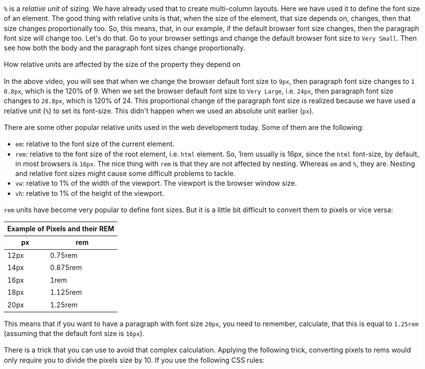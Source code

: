 `%` is a *relative unit* of sizing. We have already used that to create multi-column layouts. Here we have used it to define the font size of an element. The good thing with
relative units is that, when the size of the element, that size depends on, changes, then that size changes proportionally too. So, this means, that, in our example, if
the default browser font size changes, then the paragraph font size will change too. Let's do that. Go to your browser settings and change the default browser font size
to `Very Small`. Then see how both the body and the paragraph font sizes change proportionally.

<div id="media-title-video-changing-browser-default-font-size-p-with-relative-unit.mp4-How relative units are affected by the size of the property they depend on">How relative units are affected by the size of the property they depend on</div>
<a href="https://player.vimeo.com/video/194083762"></a>
             
In the above video, you will see that when we change the browser default font size to `9px`, then paragraph font size changes to `10.8px`, which is the 120% of 9. When
we set the browser default font size to `Very Large`, i.e. `24px`, then paragraph font size changes to `28.8px`, which is 120% of 24. This proportional change of the
paragraph font size is realized because we have used a relative unit (`%`) to set its font-size. This didn't happen when we used an absolute unit earlier (`px`).

There are some other popular relative units used in the web development today. Some of them are the following:

* `em`: relative to the font size of the current element.
* `rem`: relative to the font size of the root element, i.e. `html` element. So, 1rem usually is 16px, since the `html` font-size, by default, in most browsers is `16px`. The
nice thing with `rem` is that they are not affected by nesting. Whereas `em` and `%`, they are. Nesting and relative font sizes might cause some difficult problems to tackle.
* `vw`: relative to 1% of the width of the viewport. The viewport is the browser window size.
* `vh`: relative to 1% of the height of the viewport.

`rem` units have become very popular to define font sizes. But it is a little bit difficult to convert them to pixels or vice versa:

<table>
    <thead>
      <tr><th colspan="2">Example of Pixels and their REM</th></tr>
      <tr><th>px</th><th>rem</th></tr>
    </thead>
    <tbody>
      <tr><td>12px</td><td>0.75rem</td></tr>
      <tr><td>14px</td><td>0.875rem</td></tr>
      <tr><td>16px</td><td>1rem</td></tr>
      <tr><td>18px</td><td>1.125rem</td></tr>
      <tr><td>20px</td><td>1.25rem</td></tr>
    </tbody>
</table>

This means that if you want to have a paragraph with font size `20px`, you need to remember, calculate, that this is equal to `1.25rem` (assuming that the default font size is `16px`).

There is a trick that you can use to avoid that complex calculation. Applying the following trick, converting pixels to rems would only require you to divide the pixels size
by 10. If you use the following CSS rules:
